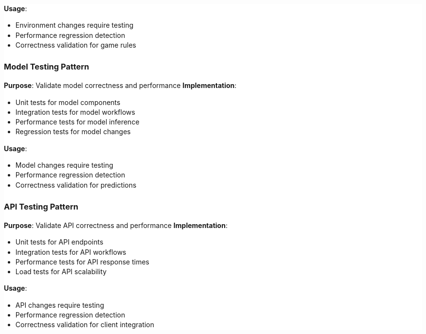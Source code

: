 **Usage**:
- Environment changes require testing
- Performance regression detection
- Correctness validation for game rules

### Model Testing Pattern
**Purpose**: Validate model correctness and performance
**Implementation**:
- Unit tests for model components
- Integration tests for model workflows
- Performance tests for model inference
- Regression tests for model changes

**Usage**:
- Model changes require testing
- Performance regression detection
- Correctness validation for predictions

### API Testing Pattern
**Purpose**: Validate API correctness and performance
**Implementation**:
- Unit tests for API endpoints
- Integration tests for API workflows
- Performance tests for API response times
- Load tests for API scalability

**Usage**:
- API changes require testing
- Performance regression detection
- Correctness validation for client integration 